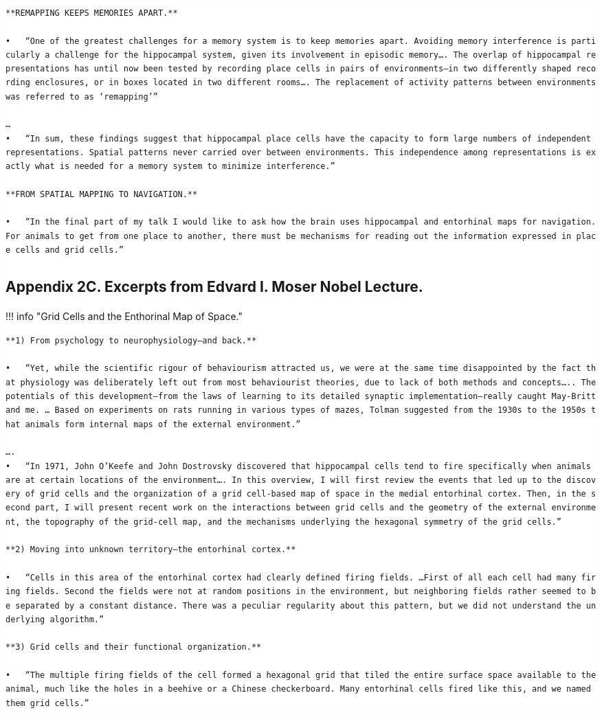 	**REMAPPING KEEPS MEMORIES APART.**

	•	“One of the greatest challenges for a memory system is to keep memories apart. Avoiding memory interference is particularly a challenge for the hippocampal system, given its involvement in episodic memory…. The overlap of hippocampal representations has until now been tested by recording place cells in pairs of environments—in two differently shaped recording enclosures, or in boxes located in two different rooms…. The replacement of activity patterns between environments was referred to as ‘remapping’”
	
	…
	•	“In sum, these findings suggest that hippocampal place cells have the capacity to form large numbers of independent representations. Spatial patterns never carried over between environments. This independence among representations is exactly what is needed for a memory system to minimize interference.”

	**FROM SPATIAL MAPPING TO NAVIGATION.**

	•	“In the final part of my talk I would like to ask how the brain uses hippocampal and entorhinal maps for navigation. For animals to get from one place to another, there must be mechanisms for reading out the information expressed in place cells and grid cells.” 

## Appendix 2C. Excerpts from Edvard I. Moser Nobel Lecture.

!!! info "Grid Cells and the Enthorinal Map of Space."

	**1) From psychology to neurophysiology—and back.**

	•	“Yet, while the scientific rigour of behaviourism attracted us, we were at the same time disappointed by the fact that physiology was deliberately left out from most behaviourist theories, due to lack of both methods and concepts….. The potentials of this development—from the laws of learning to its detailed synaptic implementation—really caught May-Britt and me. … Based on experiments on rats running in various types of mazes, Tolman suggested from the 1930s to the 1950s that animals form internal maps of the external environment.”
	
	….
	•	“In 1971, John O’Keefe and John Dostrovsky discovered that hippocampal cells tend to fire specifically when animals are at certain locations of the environment…. In this overview, I will first review the events that led up to the discovery of grid cells and the organization of a grid cell-based map of space in the medial entorhinal cortex. Then, in the second part, I will present recent work on the interactions between grid cells and the geometry of the external environment, the topography of the grid-cell map, and the mechanisms underlying the hexagonal symmetry of the grid cells.”

	**2) Moving into unknown territory—the entorhinal cortex.**

	•	“Cells in this area of the entorhinal cortex had clearly defined firing fields. …First of all each cell had many firing fields. Second the fields were not at random positions in the environment, but neighboring fields rather seemed to be separated by a constant distance. There was a peculiar regularity about this pattern, but we did not understand the underlying algorithm.”

	**3) Grid cells and their functional organization.**

	•	“The multiple firing fields of the cell formed a hexagonal grid that tiled the entire surface space available to the animal, much like the holes in a beehive or a Chinese checkerboard. Many entorhinal cells fired like this, and we named them grid cells.” 
	